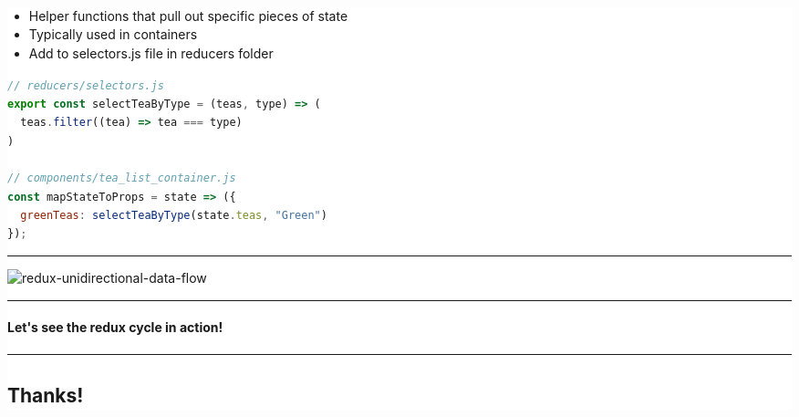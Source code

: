 + Helper functions that pull out specific pieces of state
+ Typically used in containers
+ Add to selectors.js file in reducers folder

```js
// reducers/selectors.js
export const selectTeaByType = (teas, type) => (
  teas.filter((tea) => tea === type)
)

// components/tea_list_container.js
const mapStateToProps = state => ({
  greenTeas: selectTeaByType(state.teas, "Green")
});

```

---

![redux-unidirectional-data-flow](https://github.com/appacademy/sf-lecture-notes/blob/master/react/w7d2/redux-cycle-only.png)

---

#### Let's see the redux cycle in action!

---

## Thanks!

